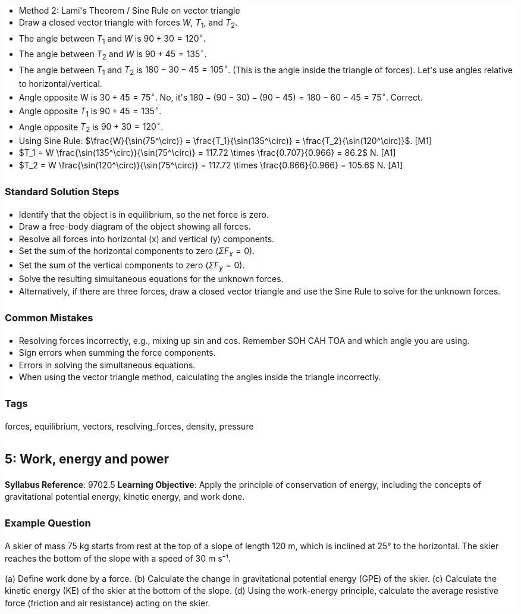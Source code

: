 - Method 2: Lami's Theorem / Sine Rule on vector triangle
- Draw a closed vector triangle with forces $W$, $T_1$, and $T_2$.
- The angle between $T_1$ and $W$ is $90+30=120^\circ$.
- The angle between $T_2$ and $W$ is $90+45=135^\circ$.
- The angle between $T_1$ and $T_2$ is $180 - 30 - 45 = 105^\circ$. (This is the angle inside the triangle of forces). Let's use angles relative to horizontal/vertical.
- Angle opposite W is $30+45=75^\circ$. No, it's $180 - (90-30) - (90-45) = 180-60-45 = 75^\circ$. Correct.
- Angle opposite $T_1$ is $90+45=135^\circ$.
- Angle opposite $T_2$ is $90+30=120^\circ$.
- Using Sine Rule: $\frac{W}{\sin(75^\circ)} = \frac{T_1}{\sin(135^\circ)} = \frac{T_2}{\sin(120^\circ)}$. [M1]
- $T_1 = W \frac{\sin(135^\circ)}{\sin(75^\circ)} = 117.72 \times \frac{0.707}{0.966} = 86.2$ N. [A1]
- $T_2 = W \frac{\sin(120^\circ)}{\sin(75^\circ)} = 117.72 \times \frac{0.866}{0.966} = 105.6$ N. [A1]

### Standard Solution Steps
- Identify that the object is in equilibrium, so the net force is zero.
- Draw a free-body diagram of the object showing all forces.
- Resolve all forces into horizontal (x) and vertical (y) components.
- Set the sum of the horizontal components to zero ($\Sigma F_x = 0$).
- Set the sum of the vertical components to zero ($\Sigma F_y = 0$).
- Solve the resulting simultaneous equations for the unknown forces.
- Alternatively, if there are three forces, draw a closed vector triangle and use the Sine Rule to solve for the unknown forces.

### Common Mistakes
- Resolving forces incorrectly, e.g., mixing up sin and cos. Remember SOH CAH TOA and which angle you are using.
- Sign errors when summing the force components.
- Errors in solving the simultaneous equations.
- When using the vector triangle method, calculating the angles inside the triangle incorrectly.

### Tags
forces, equilibrium, vectors, resolving_forces, density, pressure

## 5: Work, energy and power

**Syllabus Reference**: 9702.5
**Learning Objective**: Apply the principle of conservation of energy, including the concepts of gravitational potential energy, kinetic energy, and work done.

### Example Question
A skier of mass 75 kg starts from rest at the top of a slope of length 120 m, which is inclined at 25° to the horizontal. The skier reaches the bottom of the slope with a speed of 30 m s⁻¹.

(a) Define work done by a force.
(b) Calculate the change in gravitational potential energy (GPE) of the skier.
(c) Calculate the kinetic energy (KE) of the skier at the bottom of the slope.
(d) Using the work-energy principle, calculate the average resistive force (friction and air resistance) acting on the skier.
